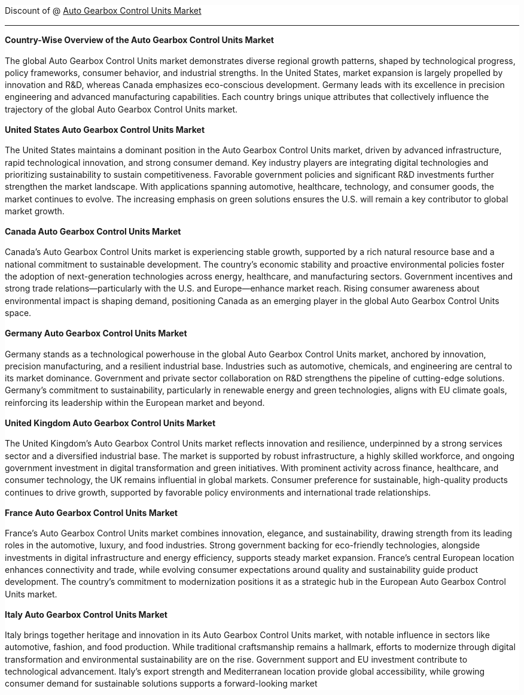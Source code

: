 Discount of @</strong> <a href="https://www.marketresearchintellect.com/ask-for-discount/?rid=402745&amp;utm_source=Github-April&amp;utm_medium=019">Auto Gearbox Control Units Market</a></p></blockquote><hr /><p class="" data-start="217" data-end="261"><strong data-start="217" data-end="261">Country-Wise Overview of the Auto Gearbox Control Units Market</strong></p><p class="" data-start="263" data-end="774">The global Auto Gearbox Control Units market demonstrates diverse regional growth patterns, shaped by technological progress, policy frameworks, consumer behavior, and industrial strengths. In the United States, market expansion is largely propelled by innovation and R&amp;D, whereas Canada emphasizes eco-conscious development. Germany leads with its excellence in precision engineering and advanced manufacturing capabilities. Each country brings unique attributes that collectively influence the trajectory of the global Auto Gearbox Control Units market.</p><p class="" data-start="776" data-end="1421"><strong data-start="776" data-end="805">United States Auto Gearbox Control Units Market</strong></p><p class="" data-start="776" data-end="1421">The United States maintains a dominant position in the Auto Gearbox Control Units market, driven by advanced infrastructure, rapid technological innovation, and strong consumer demand. Key industry players are integrating digital technologies and prioritizing sustainability to sustain competitiveness. Favorable government policies and significant R&amp;D investments further strengthen the market landscape. With applications spanning automotive, healthcare, technology, and consumer goods, the market continues to evolve. The increasing emphasis on green solutions ensures the U.S. will remain a key contributor to global market growth.</p><p class="" data-start="1423" data-end="2019"><strong data-start="1423" data-end="1445">Canada Auto Gearbox Control Units Market</strong></p><p class="" data-start="1423" data-end="2019">Canada&rsquo;s Auto Gearbox Control Units market is experiencing stable growth, supported by a rich natural resource base and a national commitment to sustainable development. The country&rsquo;s economic stability and proactive environmental policies foster the adoption of next-generation technologies across energy, healthcare, and manufacturing sectors. Government incentives and strong trade relations&mdash;particularly with the U.S. and Europe&mdash;enhance market reach. Rising consumer awareness about environmental impact is shaping demand, positioning Canada as an emerging player in the global Auto Gearbox Control Units space.</p><p class="" data-start="2021" data-end="2591"><strong data-start="2021" data-end="2044">Germany Auto Gearbox Control Units Market</strong></p><p class="" data-start="2021" data-end="2591">Germany stands as a technological powerhouse in the global Auto Gearbox Control Units market, anchored by innovation, precision manufacturing, and a resilient industrial base. Industries such as automotive, chemicals, and engineering are central to its market dominance. Government and private sector collaboration on R&amp;D strengthens the pipeline of cutting-edge solutions. Germany&rsquo;s commitment to sustainability, particularly in renewable energy and green technologies, aligns with EU climate goals, reinforcing its leadership within the European market and beyond.</p><p class="" data-start="2593" data-end="3221"><strong data-start="2593" data-end="2623">United Kingdom Auto Gearbox Control Units Market</strong></p><p class="" data-start="2593" data-end="3221">The United Kingdom&rsquo;s Auto Gearbox Control Units market reflects innovation and resilience, underpinned by a strong services sector and a diversified industrial base. The market is supported by robust infrastructure, a highly skilled workforce, and ongoing government investment in digital transformation and green initiatives. With prominent activity across finance, healthcare, and consumer technology, the UK remains influential in global markets. Consumer preference for sustainable, high-quality products continues to drive growth, supported by favorable policy environments and international trade relationships.</p><p class="" data-start="3223" data-end="3838"><strong data-start="3223" data-end="3245">France Auto Gearbox Control Units Market</strong></p><p class="" data-start="3223" data-end="3838">France&rsquo;s Auto Gearbox Control Units market combines innovation, elegance, and sustainability, drawing strength from its leading roles in the automotive, luxury, and food industries. Strong government backing for eco-friendly technologies, alongside investments in digital infrastructure and energy efficiency, supports steady market expansion. France&rsquo;s central European location enhances connectivity and trade, while evolving consumer expectations around quality and sustainability guide product development. The country&rsquo;s commitment to modernization positions it as a strategic hub in the European Auto Gearbox Control Units market.</p><p class="" data-start="3840" data-end="4422"><strong data-start="3840" data-end="3861">Italy Auto Gearbox Control Units Market</strong></p><p class="" data-start="3840" data-end="4422">Italy brings together heritage and innovation in its Auto Gearbox Control Units market, with notable influence in sectors like automotive, fashion, and food production. While traditional craftsmanship remains a hallmark, efforts to modernize through digital transformation and environmental sustainability are on the rise. Government support and EU investment contribute to technological advancement. Italy&rsquo;s export strength and Mediterranean location provide global accessibility, while growing consumer demand for sustainable solutions supports a forward-looking market
